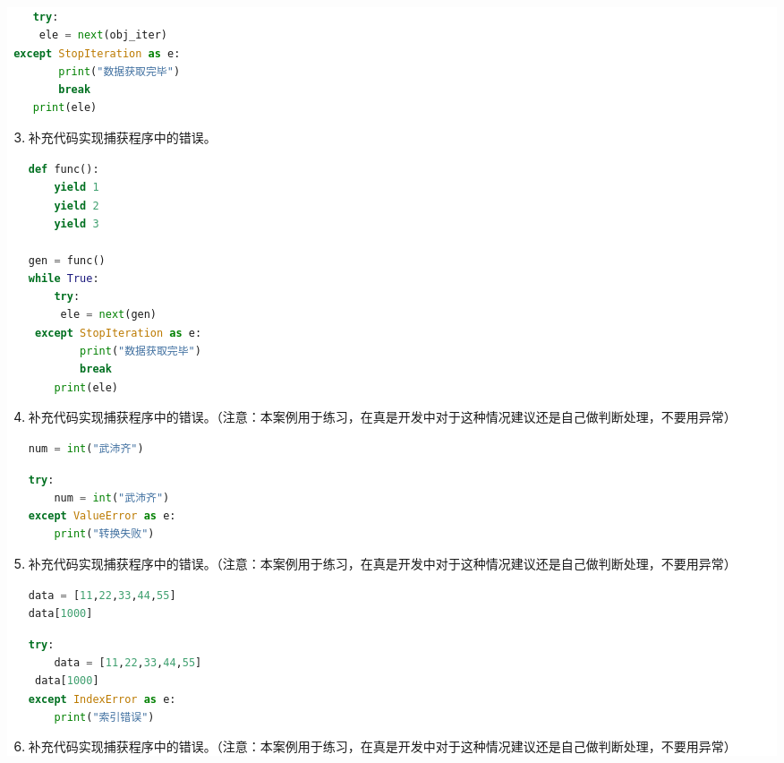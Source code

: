    ```python
       try:
       	ele = next(obj_iter)
   	except StopIteration as e:
           print("数据获取完毕")
           break
       print(ele)
   ```

3. 补充代码实现捕获程序中的错误。

   ```python
   def func():
       yield 1
       yield 2
       yield 3
       
   gen = func()
   while True:
       try:
       	ele = next(gen)
   	except StopIteration as e:
           print("数据获取完毕")
           break
       print(ele)
   ```

4. 补充代码实现捕获程序中的错误。（注意：本案例用于练习，在真是开发中对于这种情况建议还是自己做判断处理，不要用异常）

   ```python
   num = int("武沛齐")
   ```

   ```python
   try:
       num = int("武沛齐")
   except ValueError as e:
       print("转换失败")
   ```

5. 补充代码实现捕获程序中的错误。（注意：本案例用于练习，在真是开发中对于这种情况建议还是自己做判断处理，不要用异常）

   ```python
   data = [11,22,33,44,55]
   data[1000]
   ```

   ```python
   try:
       data = [11,22,33,44,55]
   	data[1000]
   except IndexError as e:
       print("索引错误")
   ```

   

6. 补充代码实现捕获程序中的错误。（注意：本案例用于练习，在真是开发中对于这种情况建议还是自己做判断处理，不要用异常）
